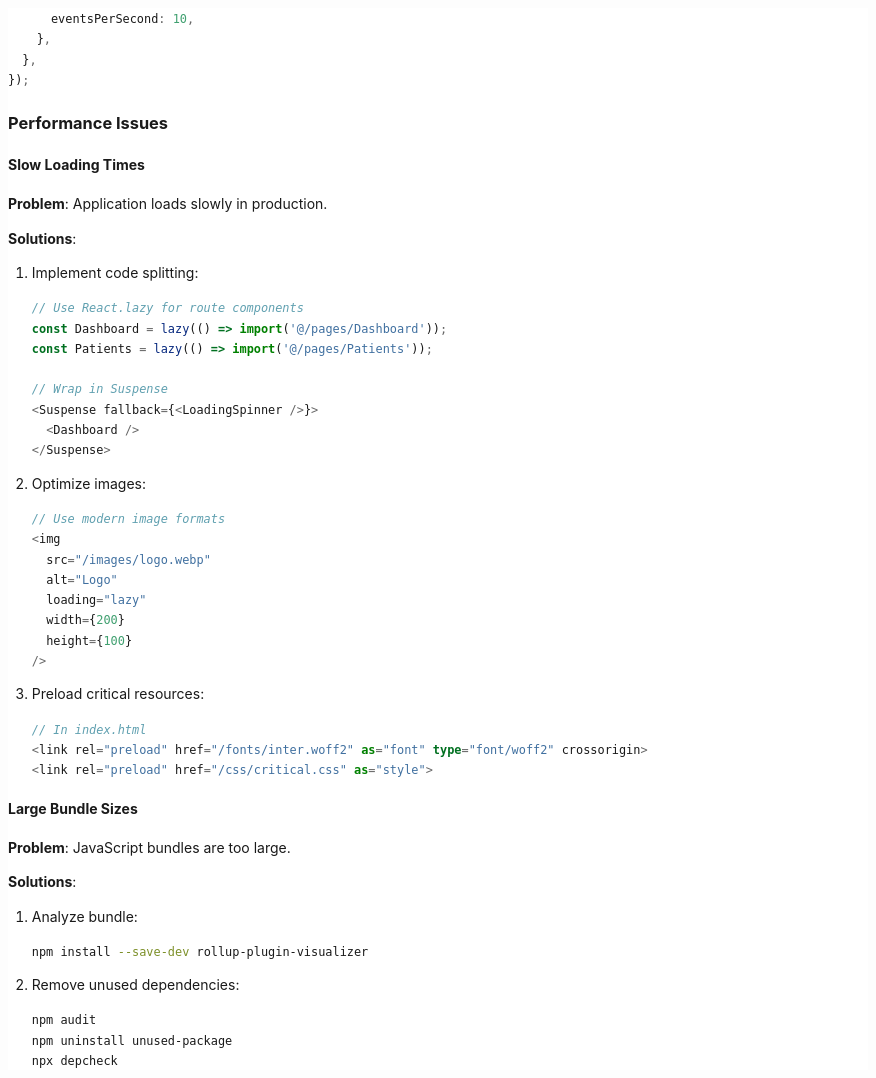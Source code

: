    ```typescript
         eventsPerSecond: 10,
       },
     },
   });
   ```

### Performance Issues

#### Slow Loading Times
**Problem**: Application loads slowly in production.

**Solutions**:
1. Implement code splitting:
   ```typescript
   // Use React.lazy for route components
   const Dashboard = lazy(() => import('@/pages/Dashboard'));
   const Patients = lazy(() => import('@/pages/Patients'));
   
   // Wrap in Suspense
   <Suspense fallback={<LoadingSpinner />}>
     <Dashboard />
   </Suspense>
   ```

2. Optimize images:
   ```typescript
   // Use modern image formats
   <img 
     src="/images/logo.webp"
     alt="Logo"
     loading="lazy"
     width={200}
     height={100}
   />
   ```

3. Preload critical resources:
   ```typescript
   // In index.html
   <link rel="preload" href="/fonts/inter.woff2" as="font" type="font/woff2" crossorigin>
   <link rel="preload" href="/css/critical.css" as="style">
   ```

#### Large Bundle Sizes
**Problem**: JavaScript bundles are too large.

**Solutions**:
1. Analyze bundle:
   ```bash
   npm install --save-dev rollup-plugin-visualizer
   ```

2. Remove unused dependencies:
   ```bash
   npm audit
   npm uninstall unused-package
   npx depcheck
   ```
